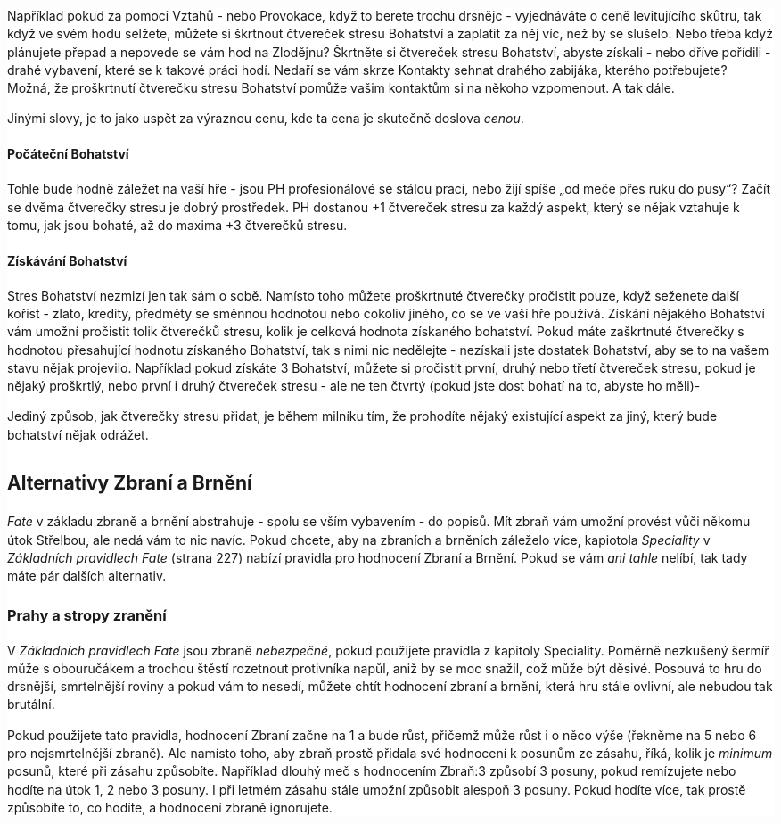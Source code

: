 Například pokud za pomoci Vztahů - nebo Provokace, když to berete trochu drsnějc - vyjednáváte o ceně levitujícího skůtru, tak když ve svém hodu selžete, můžete si škrtnout čtvereček stresu Bohatství a zaplatit za něj víc, než by se slušelo. Nebo třeba když plánujete přepad a nepovede se vám hod na Zlodějnu? Škrtněte si čtvereček stresu Bohatství, abyste získali - nebo dříve pořídili - drahé vybavení, které se k takové práci hodí. Nedaří se vám skrze Kontakty sehnat drahého zabijáka, kterého potřebujete? Možná, že proškrtnutí čtverečku stresu Bohatství pomůže vašim kontaktům si na někoho vzpomenout. A tak dále.
  
Jinými slovy, je to jako uspět za výraznou cenu, kde ta cena je skutečně doslova _cenou_.
  
#### Počáteční Bohatství
  
Tohle bude hodně záležet na vaší hře - jsou PH profesionálové se stálou prací, nebo žijí spíše „od meče přes ruku do pusy“? Začít se dvěma čtverečky stresu je dobrý prostředek. PH dostanou +1 čtvereček stresu za každý aspekt, který se nějak vztahuje k tomu, jak jsou bohaté, až do maxima +3 čtverečků stresu.
  
#### Získávání Bohatství
  
Stres Bohatství nezmizí jen tak sám o sobě. Namísto toho můžete proškrtnuté čtverečky pročistit pouze, když seženete další kořist - zlato, kredity, předměty se směnnou hodnotou nebo cokoliv jiného, co se ve vaší hře používá. Získání nějakého Bohatství vám umožní pročistit tolik čtverečků stresu, kolik je celková hodnota získaného bohatství. Pokud máte zaškrtnuté čtverečky s hodnotou přesahující hodnotu získaného Bohatství, tak s nimi nic nedělejte - nezískali jste dostatek Bohatství, aby se to na vašem stavu nějak projevilo. Například pokud získáte 3 Bohatství, můžete si pročistit první, druhý nebo třetí čtvereček stresu, pokud je nějaký proškrtlý, nebo první i druhý čtvereček stresu - ale ne ten čtvrtý (pokud jste dost bohatí na to, abyste ho měli)-
  
Jediný způsob, jak čtverečky stresu přidat, je během milníku tím, že prohodíte nějaký existující aspekt za jiný, který bude bohatství nějak odrážet.
  


## Alternativy Zbraní a Brnění
  
*Fate* v základu zbraně a brnění abstrahuje - spolu se vším vybavením - do popisů. Mít zbraň vám umožní provést vůči někomu útok Střelbou, ale nedá vám to nic navíc. Pokud chcete, aby na zbraních a brněních záleželo více, kapiotola _Speciality_ v *Základních pravidlech Fate* (strana 227) nabízí pravidla pro hodnocení Zbraní a Brnění. Pokud se vám _ani tahle_ nelíbí, tak tady máte pár dalších alternativ.
  
### Prahy a stropy zranění
  
V *Základních pravidlech Fate* jsou zbraně _nebezpečné_, pokud použijete pravidla z kapitoly Speciality. Poměrně nezkušený šermíř může s obouručákem a trochou štěstí rozetnout protivníka napůl, aniž by se moc snažil, což může být děsivé. Posouvá to hru do drsnější, smrtelnější roviny a pokud vám to nesedí, můžete chtít hodnocení zbraní a brnění, která hru stále ovlivní, ale nebudou tak brutální.
  
Pokud použijete tato pravidla, hodnocení Zbraní začne na 1 a bude růst, přičemž může růst i o něco výše (řekněme na 5 nebo 6 pro nejsmrtelnější zbraně). Ale namísto toho, aby zbraň prostě přidala své hodnocení k posunům ze zásahu, říká, kolik je _minimum_ posunů, které při zásahu způsobíte. Například dlouhý meč s hodnocením Zbraň:3 způsobí 3 posuny, pokud remízujete nebo hodíte na útok 1, 2 nebo 3 posuny. I při letmém zásahu stále umožní způsobit alespoň 3 posuny. Pokud hodíte více, tak prostě způsobíte to, co hodíte, a hodnocení zbraně ignorujete.
  